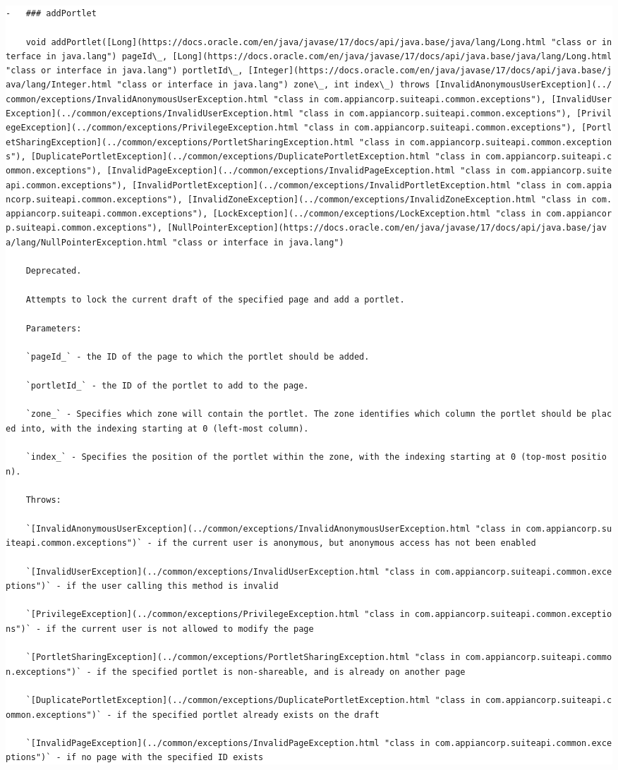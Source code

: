     -   ### addPortlet

        void addPortlet([Long](https://docs.oracle.com/en/java/javase/17/docs/api/java.base/java/lang/Long.html "class or interface in java.lang") pageId\_, [Long](https://docs.oracle.com/en/java/javase/17/docs/api/java.base/java/lang/Long.html "class or interface in java.lang") portletId\_, [Integer](https://docs.oracle.com/en/java/javase/17/docs/api/java.base/java/lang/Integer.html "class or interface in java.lang") zone\_, int index\_) throws [InvalidAnonymousUserException](../common/exceptions/InvalidAnonymousUserException.html "class in com.appiancorp.suiteapi.common.exceptions"), [InvalidUserException](../common/exceptions/InvalidUserException.html "class in com.appiancorp.suiteapi.common.exceptions"), [PrivilegeException](../common/exceptions/PrivilegeException.html "class in com.appiancorp.suiteapi.common.exceptions"), [PortletSharingException](../common/exceptions/PortletSharingException.html "class in com.appiancorp.suiteapi.common.exceptions"), [DuplicatePortletException](../common/exceptions/DuplicatePortletException.html "class in com.appiancorp.suiteapi.common.exceptions"), [InvalidPageException](../common/exceptions/InvalidPageException.html "class in com.appiancorp.suiteapi.common.exceptions"), [InvalidPortletException](../common/exceptions/InvalidPortletException.html "class in com.appiancorp.suiteapi.common.exceptions"), [InvalidZoneException](../common/exceptions/InvalidZoneException.html "class in com.appiancorp.suiteapi.common.exceptions"), [LockException](../common/exceptions/LockException.html "class in com.appiancorp.suiteapi.common.exceptions"), [NullPointerException](https://docs.oracle.com/en/java/javase/17/docs/api/java.base/java/lang/NullPointerException.html "class or interface in java.lang")

        Deprecated.

        Attempts to lock the current draft of the specified page and add a portlet.

        Parameters:

        `pageId_` - the ID of the page to which the portlet should be added.

        `portletId_` - the ID of the portlet to add to the page.

        `zone_` - Specifies which zone will contain the portlet. The zone identifies which column the portlet should be placed into, with the indexing starting at 0 (left-most column).

        `index_` - Specifies the position of the portlet within the zone, with the indexing starting at 0 (top-most position).

        Throws:

        `[InvalidAnonymousUserException](../common/exceptions/InvalidAnonymousUserException.html "class in com.appiancorp.suiteapi.common.exceptions")` - if the current user is anonymous, but anonymous access has not been enabled

        `[InvalidUserException](../common/exceptions/InvalidUserException.html "class in com.appiancorp.suiteapi.common.exceptions")` - if the user calling this method is invalid

        `[PrivilegeException](../common/exceptions/PrivilegeException.html "class in com.appiancorp.suiteapi.common.exceptions")` - if the current user is not allowed to modify the page

        `[PortletSharingException](../common/exceptions/PortletSharingException.html "class in com.appiancorp.suiteapi.common.exceptions")` - if the specified portlet is non-shareable, and is already on another page

        `[DuplicatePortletException](../common/exceptions/DuplicatePortletException.html "class in com.appiancorp.suiteapi.common.exceptions")` - if the specified portlet already exists on the draft

        `[InvalidPageException](../common/exceptions/InvalidPageException.html "class in com.appiancorp.suiteapi.common.exceptions")` - if no page with the specified ID exists
